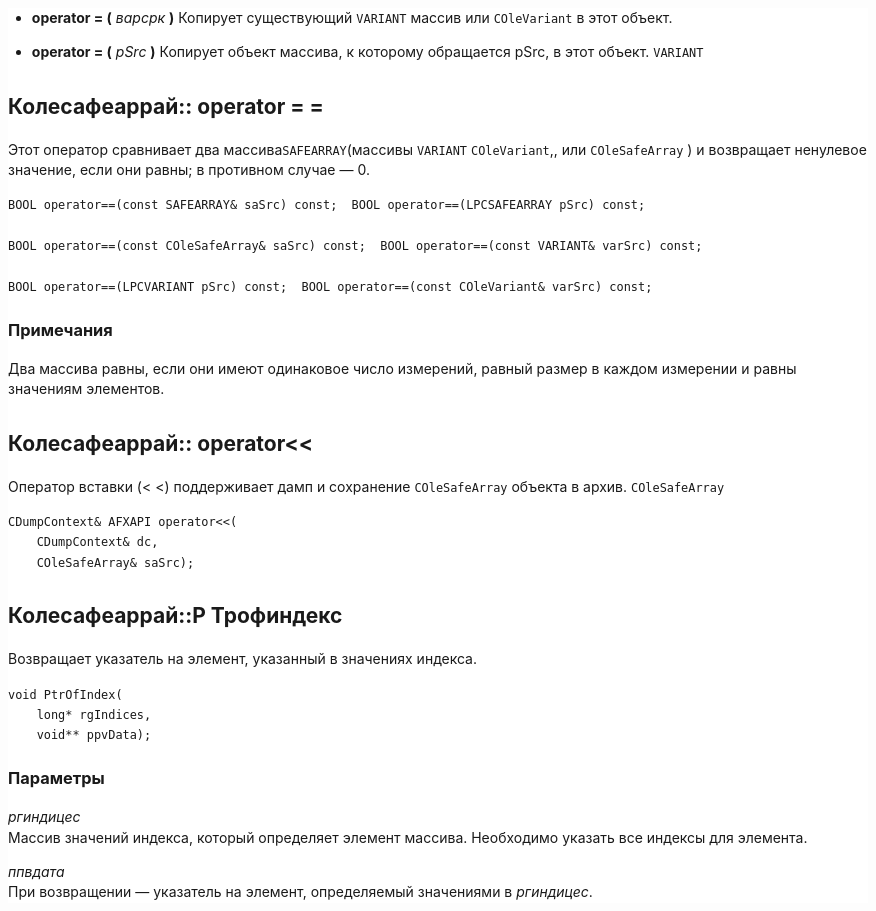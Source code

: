 - **operator = (** *варсрк* **)** Копирует существующий `VARIANT` массив или `COleVariant` в этот объект.

- **operator = (** *pSrc* **)** Копирует объект массива, к которому обращается pSrc, в этот объект. `VARIANT`

##  <a name="operator_eq_eq"></a>Колесафеаррай:: operator = =

Этот оператор сравнивает два массива`SAFEARRAY`(массивы `VARIANT` `COleVariant`,, или `COleSafeArray` ) и возвращает ненулевое значение, если они равны; в противном случае — 0.

```
BOOL operator==(const SAFEARRAY& saSrc) const;  BOOL operator==(LPCSAFEARRAY pSrc) const;

BOOL operator==(const COleSafeArray& saSrc) const;  BOOL operator==(const VARIANT& varSrc) const;

BOOL operator==(LPCVARIANT pSrc) const;  BOOL operator==(const COleVariant& varSrc) const;
```

### <a name="remarks"></a>Примечания

Два массива равны, если они имеют одинаковое число измерений, равный размер в каждом измерении и равны значениям элементов.

##  <a name="operator_lt_lt"></a>Колесафеаррай:: operator&lt;&lt;

Оператор вставки (< <) поддерживает дамп и сохранение `COleSafeArray` объекта в архив. `COleSafeArray`

```
CDumpContext& AFXAPI operator<<(
    CDumpContext& dc,
    COleSafeArray& saSrc);
```

##  <a name="ptrofindex"></a>Колесафеаррай::P Трофиндекс

Возвращает указатель на элемент, указанный в значениях индекса.

```
void PtrOfIndex(
    long* rgIndices,
    void** ppvData);
```

### <a name="parameters"></a>Параметры

*ргиндицес*<br/>
Массив значений индекса, который определяет элемент массива. Необходимо указать все индексы для элемента.

*ппвдата*<br/>
При возвращении — указатель на элемент, определяемый значениями в *ргиндицес*.
